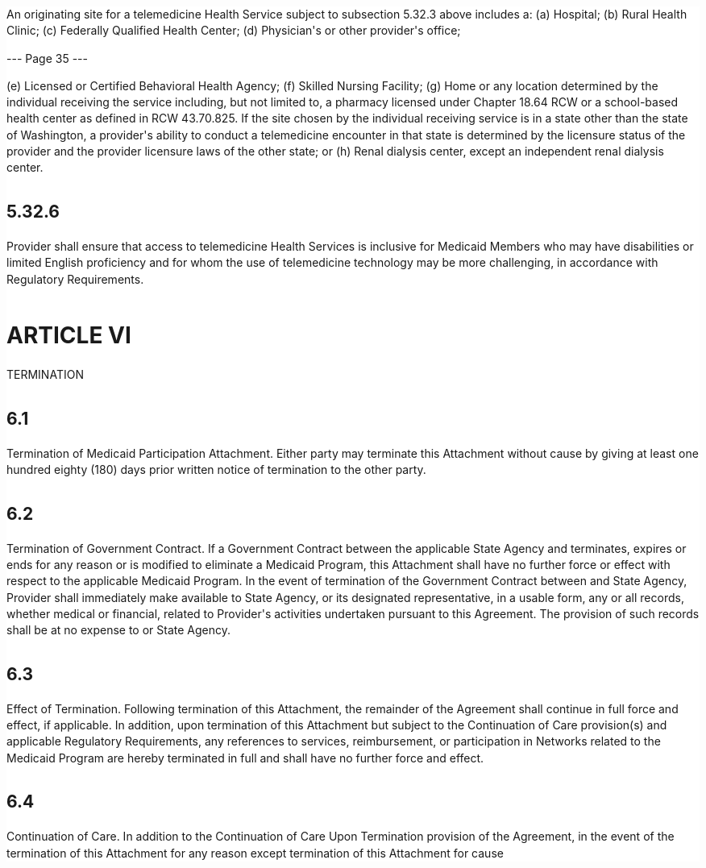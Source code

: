 An originating site for a telemedicine Health Service subject to subsection 5.32.3 above includes a:
(a) Hospital;
(b) Rural Health Clinic;
(c) Federally Qualified Health Center;
(d) Physician's or other provider's office;



--- Page 35 ---

(e) Licensed or Certified Behavioral Health Agency;
(f) Skilled Nursing Facility;
(g) Home or any location determined by the individual receiving the service including, but not
limited to, a pharmacy licensed under Chapter 18.64 RCW or a school-based health center
as defined in RCW 43.70.825. If the site chosen by the individual receiving service is in a
state other than the state of Washington, a provider's ability to conduct a telemedicine
encounter in that state is determined by the licensure status of the provider and the provider
licensure laws of the other state; or
(h) Renal dialysis center, except an independent renal dialysis center.
## 5.32.6
Provider shall ensure that access to telemedicine Health Services is inclusive for Medicaid Members
who may have disabilities or limited English proficiency and for whom the use of telemedicine
technology may be more challenging, in accordance with Regulatory Requirements.
# ARTICLE VI
TERMINATION
## 6.1
Termination of Medicaid Participation Attachment. Either party may terminate this Attachment without cause
by giving at least one hundred eighty (180) days prior written notice of termination to the other party.
## 6.2
Termination of Government Contract. If a Government Contract between the applicable State Agency and
terminates, expires or ends for any reason or is modified to eliminate a Medicaid Program, this
Attachment shall have no further force or effect with respect to the applicable Medicaid Program. In the event
of termination of the Government Contract between and State Agency, Provider shall immediately
make available to State Agency, or its designated representative, in a usable form, any or all records, whether
medical or financial, related to Provider's activities undertaken pursuant to this Agreement. The provision of
such records shall be at no expense to or State Agency.
## 6.3
Effect of Termination. Following termination of this Attachment, the remainder of the Agreement shall continue
in full force and effect, if applicable. In addition, upon termination of this Attachment but subject to the
Continuation of Care provision(s) and applicable Regulatory Requirements, any references to services,
reimbursement, or participation in Networks related to the Medicaid Program are hereby terminated in full and
shall have no further force and effect.
## 6.4
Continuation of Care. In addition to the Continuation of Care Upon Termination provision of the Agreement, in
the event of the termination of this Attachment for any reason except termination of this Attachment for cause